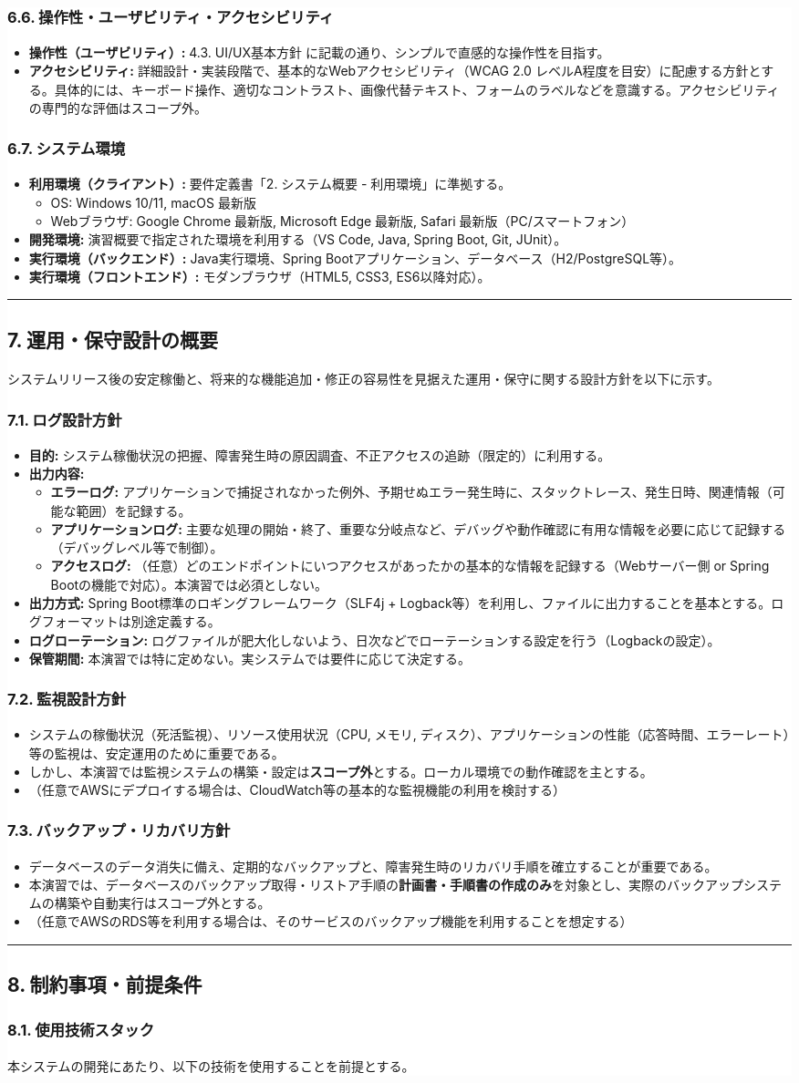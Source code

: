### 6.6. 操作性・ユーザビリティ・アクセシビリティ

- **操作性（ユーザビリティ）:** 4.3. UI/UX基本方針 に記載の通り、シンプルで直感的な操作性を目指す。
- **アクセシビリティ:** 詳細設計・実装段階で、基本的なWebアクセシビリティ（WCAG 2.0 レベルA程度を目安）に配慮する方針とする。具体的には、キーボード操作、適切なコントラスト、画像代替テキスト、フォームのラベルなどを意識する。アクセシビリティの専門的な評価はスコープ外。

### 6.7. システム環境

- **利用環境（クライアント）:** 要件定義書「2. システム概要 - 利用環境」に準拠する。
    * OS: Windows 10/11, macOS 最新版
    * Webブラウザ: Google Chrome 最新版, Microsoft Edge 最新版, Safari 最新版（PC/スマートフォン）
- **開発環境:** 演習概要で指定された環境を利用する（VS Code, Java, Spring Boot, Git, JUnit）。
- **実行環境（バックエンド）:** Java実行環境、Spring Bootアプリケーション、データベース（H2/PostgreSQL等）。
- **実行環境（フロントエンド）:** モダンブラウザ（HTML5, CSS3, ES6以降対応）。

---

## 7. 運用・保守設計の概要

システムリリース後の安定稼働と、将来的な機能追加・修正の容易性を見据えた運用・保守に関する設計方針を以下に示す。

### 7.1. ログ設計方針

- **目的:** システム稼働状況の把握、障害発生時の原因調査、不正アクセスの追跡（限定的）に利用する。
- **出力内容:**
    * **エラーログ:** アプリケーションで捕捉されなかった例外、予期せぬエラー発生時に、スタックトレース、発生日時、関連情報（可能な範囲）を記録する。
    * **アプリケーションログ:** 主要な処理の開始・終了、重要な分岐点など、デバッグや動作確認に有用な情報を必要に応じて記録する（デバッグレベル等で制御）。
    * **アクセスログ:** （任意）どのエンドポイントにいつアクセスがあったかの基本的な情報を記録する（Webサーバー側 or Spring Bootの機能で対応）。本演習では必須としない。
- **出力方式:** Spring Boot標準のロギングフレームワーク（SLF4j + Logback等）を利用し、ファイルに出力することを基本とする。ログフォーマットは別途定義する。
- **ログローテーション:** ログファイルが肥大化しないよう、日次などでローテーションする設定を行う（Logbackの設定）。
- **保管期間:** 本演習では特に定めない。実システムでは要件に応じて決定する。

### 7.2. 監視設計方針

- システムの稼働状況（死活監視）、リソース使用状況（CPU, メモリ, ディスク）、アプリケーションの性能（応答時間、エラーレート）等の監視は、安定運用のために重要である。
- しかし、本演習では監視システムの構築・設定は**スコープ外**とする。ローカル環境での動作確認を主とする。
- （任意でAWSにデプロイする場合は、CloudWatch等の基本的な監視機能の利用を検討する）

### 7.3. バックアップ・リカバリ方針

- データベースのデータ消失に備え、定期的なバックアップと、障害発生時のリカバリ手順を確立することが重要である。
- 本演習では、データベースのバックアップ取得・リストア手順の**計画書・手順書の作成のみ**を対象とし、実際のバックアップシステムの構築や自動実行はスコープ外とする。
- （任意でAWSのRDS等を利用する場合は、そのサービスのバックアップ機能を利用することを想定する）

---

## 8. 制約事項・前提条件

### 8.1. 使用技術スタック

本システムの開発にあたり、以下の技術を使用することを前提とする。

